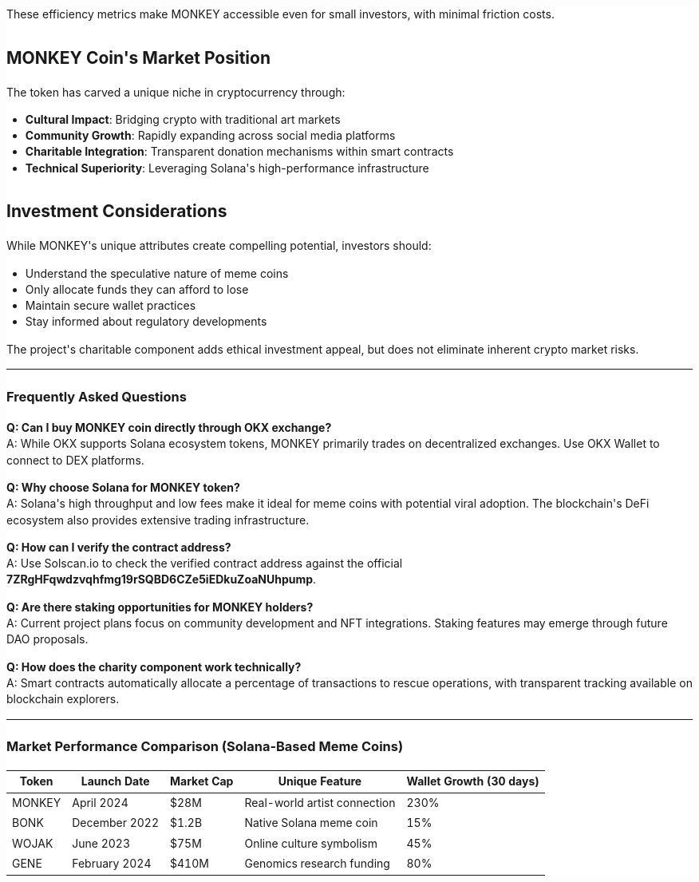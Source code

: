 These efficiency metrics make MONKEY accessible even for small investors, with minimal friction costs.

## MONKEY Coin's Market Position

The token has carved a unique niche in cryptocurrency through:
- **Cultural Impact**: Bridging crypto with traditional art markets
- **Community Growth**: Rapidly expanding across social media platforms
- **Charitable Integration**: Transparent donation mechanisms within smart contracts
- **Technical Superiority**: Leveraging Solana's high-performance infrastructure

## Investment Considerations

While MONKEY's unique attributes create compelling potential, investors should:
- Understand the speculative nature of meme coins
- Only allocate funds they can afford to lose
- Maintain secure wallet practices
- Stay informed about regulatory developments

The project's charitable component adds ethical investment appeal, but does not eliminate inherent crypto market risks.

---

### Frequently Asked Questions

**Q: Can I buy MONKEY coin directly through OKX exchange?**  
A: While OKX supports Solana ecosystem tokens, MONKEY primarily trades on decentralized exchanges. Use OKX Wallet to connect to DEX platforms.

**Q: Why choose Solana for MONKEY token?**  
A: Solana's high throughput and low fees make it ideal for meme coins with potential viral adoption. The blockchain's DeFi ecosystem also provides extensive trading infrastructure.

**Q: How can I verify the contract address?**  
A: Use Solscan.io to check the verified contract address against the official **7ZRgHFqwdzvqhfmg19rSQBD6CZe5iEDkuZoaNUhpump**.

**Q: Are there staking opportunities for MONKEY holders?**  
A: Current project plans focus on community development and NFT integrations. Staking features may emerge through future DAO proposals.

**Q: How does the charity component work technically?**  
A: Smart contracts automatically allocate a percentage of transactions to rescue operations, with transparent tracking available on blockchain explorers.

---

### Market Performance Comparison (Solana-Based Meme Coins)

| Token       | Launch Date | Market Cap | Unique Feature                     | Wallet Growth (30 days) |
|-------------|-------------|------------|------------------------------------|-------------------------|
| MONKEY      | April 2024  | $28M       | Real-world artist connection       | 230%                      |
| BONK        | December 2022 | $1.2B    | Native Solana meme coin            | 15%                       |
| WOJAK       | June 2023    | $75M       | Online culture symbolism           | 45%                       |
| GENE        | February 2024| $410M      | Genomics research funding          | 80%                       |
